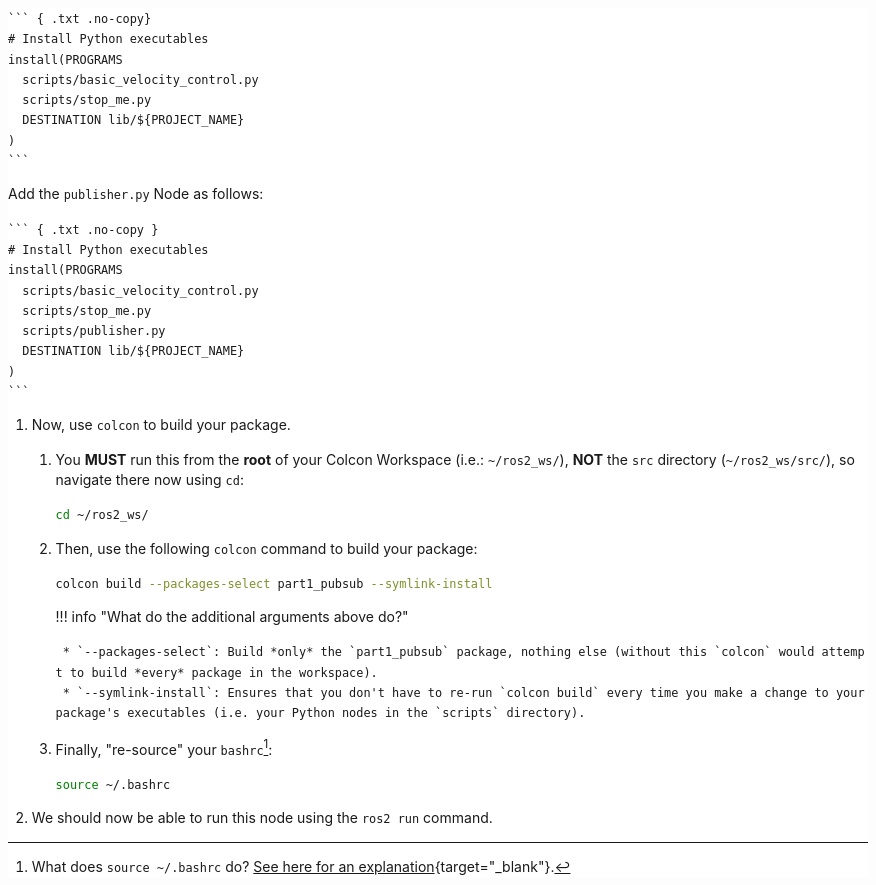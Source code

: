     ``` { .txt .no-copy}
    # Install Python executables
    install(PROGRAMS
      scripts/basic_velocity_control.py
      scripts/stop_me.py
      DESTINATION lib/${PROJECT_NAME}
    )
    ```
Add the `publisher.py` Node as follows:

    ``` { .txt .no-copy }
    # Install Python executables
    install(PROGRAMS
      scripts/basic_velocity_control.py
      scripts/stop_me.py
      scripts/publisher.py
      DESTINATION lib/${PROJECT_NAME}
    )
    ```

1. Now, use `colcon` to build your package.
    
    1. You **MUST** run this from the **root** of your Colcon Workspace (i.e.: `~/ros2_ws/`), **NOT** the `src` directory (`~/ros2_ws/src/`), so navigate there now using `cd`:

        ```bash
        cd ~/ros2_ws/
        ```

    1. Then, use the following `colcon` command to build your package:

        ```bash
        colcon build --packages-select part1_pubsub --symlink-install
        ```

        !!! info "What do the additional arguments above do?"

            * `--packages-select`: Build *only* the `part1_pubsub` package, nothing else (without this `colcon` would attempt to build *every* package in the workspace).
            * `--symlink-install`: Ensures that you don't have to re-run `colcon build` every time you make a change to your package's executables (i.e. your Python nodes in the `scripts` directory).
    
    1. Finally, "re-source" your `bashrc`[^source-bashrc]:

        [^source-bashrc]: What does `source ~/.bashrc` do? [See here for an explanation](https://devconnected.com/source-command-on-linux-explained/#Source_to_update_your_current_shell_environment_bashrc){target="_blank"}.

        ```bash
        source ~/.bashrc
        ```

1. We should now be able to run this node using the `ros2 run` command. 
    

[^workspaces]: `ros2_ws` is a common name used for a ROS 2 workspace in many online tutorials, the name doesn't really matter, it could be called anything. [You can learn more about ROS 2 Workspaces here](https://docs.ros.org/en/jazzy/Tutorials/Beginner-Client-Libraries/Creating-A-Workspace/Creating-A-Workspace.html#background){target="_blank"}. 
[^ros2-pkg-create]: You can learn more about all this from the [Official ROS 2 Tutorials](https://docs.ros.org/en/jazzy/Tutorials/Beginner-Client-Libraries/Creating-Your-First-ROS2-Package.html){target="_blank"} (if you're interested).
[^cpp-py-pkg]: The approach we take is based on [this tutorial (courtesy of the Robotics Backend)](https://roboticsbackend.com/ros2-package-for-both-python-and-cpp-nodes/){target="_blank"}, so feel free to look at this if you'd like to find out more.